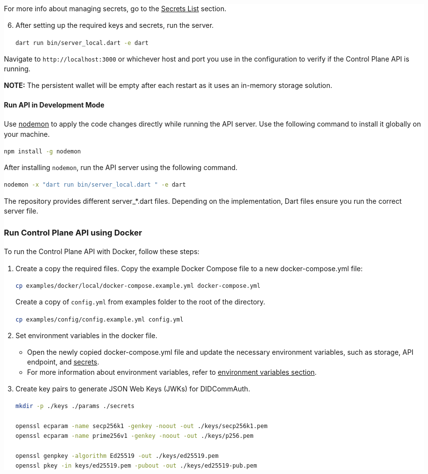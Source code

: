    For more info about managing secrets, go to the [Secrets List](#secrets-list) section.

6. After setting up the required keys and secrets, run the server.

   ```bash
   dart run bin/server_local.dart -e dart
   ```

Navigate to `http://localhost:3000` or whichever host and port you use in the configuration to verify if the Control Plane API is running.

**NOTE:** The persistent wallet will be empty after each restart as it uses an in-memory storage solution.

#### Run API in Development Mode

Use [nodemon](https://www.npmjs.com/package/nodemon) to apply the code changes directly while running the API server. Use the following command to install it globally on your machine.

```bash
npm install -g nodemon
```

After installing `nodemon`, run the API server using the following command.

```bash
nodemon -x "dart run bin/server_local.dart " -e dart
```

The repository provides different server_*.dart files. Depending on the implementation, Dart files ensure you run the correct server file.


### Run Control Plane API using Docker

To run the Control Plane API with Docker, follow these steps:

1. Create a copy the required files.
   Copy the example Docker Compose file to a new docker-compose.yml file:

   ```bash
   cp examples/docker/local/docker-compose.example.yml docker-compose.yml
   ```

   Create a copy of `config.yml` from examples folder to the root of the directory.

   ```bash
   cp examples/config/config.example.yml config.yml
   ``` 

2. Set environment variables in the docker file.

   - Open the newly copied docker-compose.yml file and update the necessary environment variables, such as storage, API endpoint, and [secrets](#secrets-list).
   - For more information about environment variables, refer to [environment variables section](#environment-variables).

3. Create key pairs to generate JSON Web Keys (JWKs) for DIDCommAuth.

   ```bash
   mkdir -p ./keys ./params ./secrets

   openssl ecparam -name secp256k1 -genkey -noout -out ./keys/secp256k1.pem
   openssl ecparam -name prime256v1 -genkey -noout -out ./keys/p256.pem

   openssl genpkey -algorithm Ed25519 -out ./keys/ed25519.pem
   openssl pkey -in keys/ed25519.pem -pubout -out ./keys/ed25519-pub.pem
   ```
